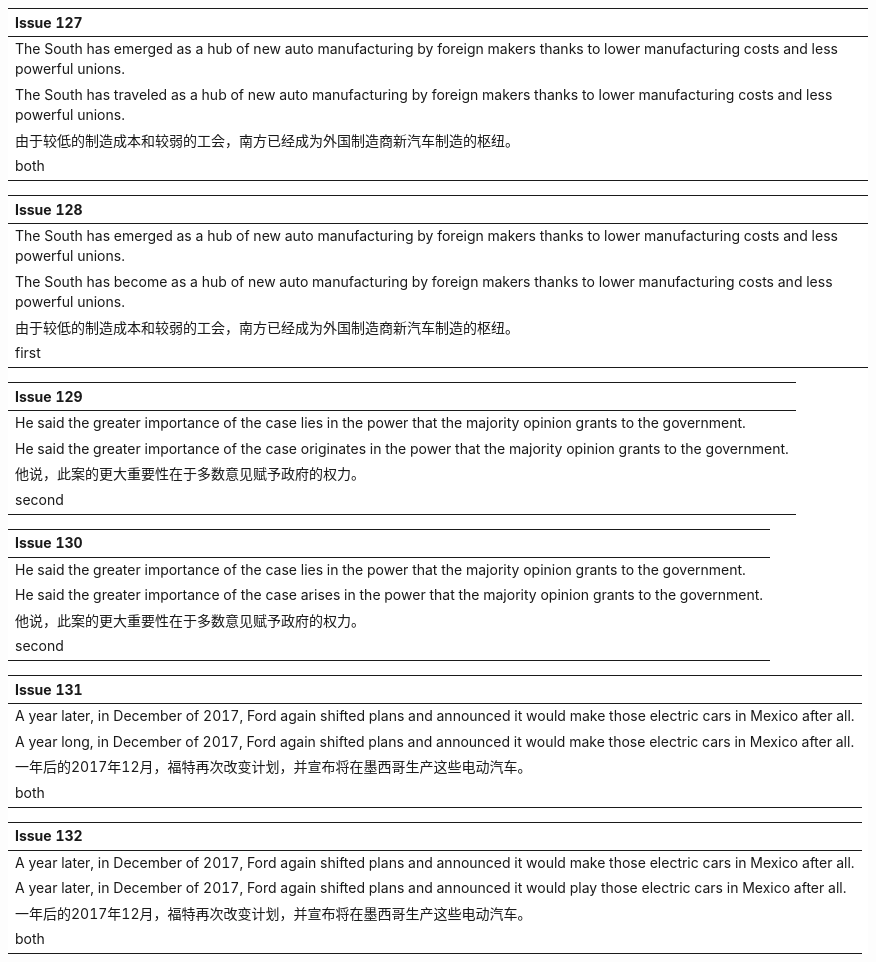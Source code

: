 | Issue 127 |
| :--- |
| The South has emerged as a hub of new auto manufacturing by foreign makers thanks to lower manufacturing costs and less powerful unions. |
| The South has traveled as a hub of new auto manufacturing by foreign makers thanks to lower manufacturing costs and less powerful unions. |
| 由于较低的制造成本和较弱的工会，南方已经成为外国制造商新汽车制造的枢纽。 |
| both |

| Issue 128 |
| :--- |
| The South has emerged as a hub of new auto manufacturing by foreign makers thanks to lower manufacturing costs and less powerful unions. |
| The South has become as a hub of new auto manufacturing by foreign makers thanks to lower manufacturing costs and less powerful unions. |
| 由于较低的制造成本和较弱的工会，南方已经成为外国制造商新汽车制造的枢纽。 |
| first |

| Issue 129 |
| :--- |
| He said the greater importance of the case lies in the power that the majority opinion grants to the government. |
| He said the greater importance of the case originates in the power that the majority opinion grants to the government. |
| 他说，此案的更大重要性在于多数意见赋予政府的权力。 |
| second |

| Issue 130 |
| :--- |
| He said the greater importance of the case lies in the power that the majority opinion grants to the government. |
| He said the greater importance of the case arises in the power that the majority opinion grants to the government. |
| 他说，此案的更大重要性在于多数意见赋予政府的权力。 |
| second |

| Issue 131 |
| :--- |
| A year later, in December of 2017, Ford again shifted plans and announced it would make those electric cars in Mexico after all. |
| A year long, in December of 2017, Ford again shifted plans and announced it would make those electric cars in Mexico after all. |
| 一年后的2017年12月，福特再次改变计划，并宣布将在墨西哥生产这些电动汽车。 |
| both |

| Issue 132 |
| :--- |
| A year later, in December of 2017, Ford again shifted plans and announced it would make those electric cars in Mexico after all. |
| A year later, in December of 2017, Ford again shifted plans and announced it would play those electric cars in Mexico after all. |
| 一年后的2017年12月，福特再次改变计划，并宣布将在墨西哥生产这些电动汽车。 |
| both |
